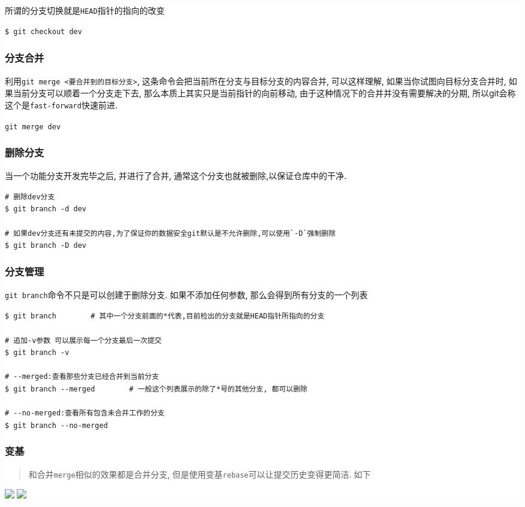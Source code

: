 所谓的分支切换就是`HEAD`指针的指向的改变


```
$ git checkout dev
```

<span id = "分支合并"></span>
### 分支合并

利用`git merge <要合并到的目标分支>`, 这条命令会把当前所在分支与目标分支的内容合并, 可以这样理解, 如果当你试图向目标分支合并时, 如果当前分支可以顺着一个分支走下去, 那么本质上其实只是当前指针的向前移动, 由于这种情况下的合并并没有需要解决的分期, 所以git会称这个是`fast-forward`快速前进.


```
git merge dev
```

<span id = "删除分支"></span>
### 删除分支

当一个功能分支开发完毕之后, 并进行了合并, 通常这个分支也就被删除,以保证仓库中的干净.


```
# 删除dev分支
$ git branch -d dev

# 如果dev分支还有未提交的内容,为了保证你的数据安全git默认是不允许删除,可以使用`-D`强制删除
$ git branch -D dev

```

<span id = "分支管理"></span>
### 分支管理

`git branch`命令不只是可以创建于删除分支. 如果不添加任何参数, 那么会得到所有分支的一个列表

```
$ git branch        # 其中一个分支前面的*代表,目前检出的分支就是HEAD指针所指向的分支

# 追加-v参数 可以展示每一个分支最后一次提交
$ git branch -v

# --merged:查看那些分支已经合并到当前分支
$ git branch --merged        # 一般这个列表展示的除了*号的其他分支, 都可以删除

# --no-merged:查看所有包含未合并工作的分支
$ git branch --no-merged
```


<span id = "变基"></span>
### 变基

> 和合并`merge`相似的效果都是合并分支, 但是使用变基`rebase`可以让提交历史变得更简洁. 如下

![](rebase_1.png)
![](rebase_2.png)
